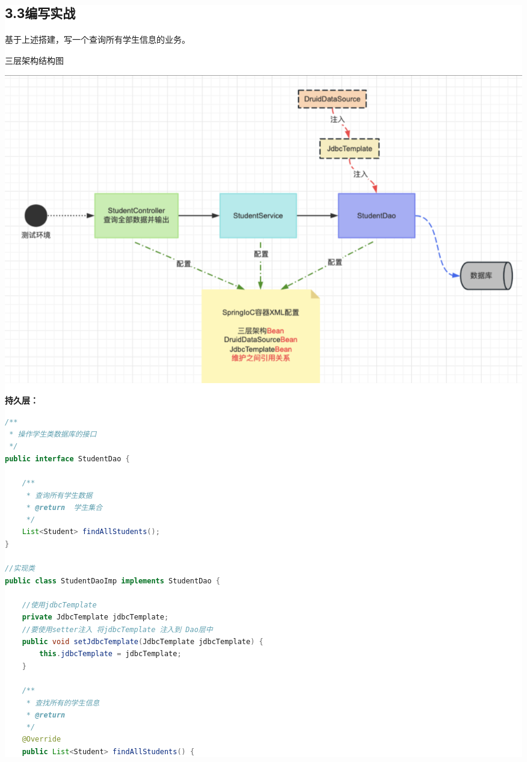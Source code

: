 ## 3.3编写实战

基于上述搭建，写一个查询所有学生信息的业务。

三层架构结构图

![image-20240409212931101](images/第三章SpringIOC的使用.assets/image-20240409212931101.png)

**持久层：**

```java
/**
 * 操作学生类数据库的接口
 */
public interface StudentDao {

    /**
     * 查询所有学生数据
     * @return  学生集合
     */
    List<Student> findAllStudents();
}

//实现类
public class StudentDaoImp implements StudentDao {

    //使用jdbcTemplate
    private JdbcTemplate jdbcTemplate;
    //要使用setter注入 将jdbcTemplate 注入到 Dao层中
    public void setJdbcTemplate(JdbcTemplate jdbcTemplate) {
        this.jdbcTemplate = jdbcTemplate;
    }

    /**
     * 查找所有的学生信息
     * @return
     */
    @Override
    public List<Student> findAllStudents() {
```